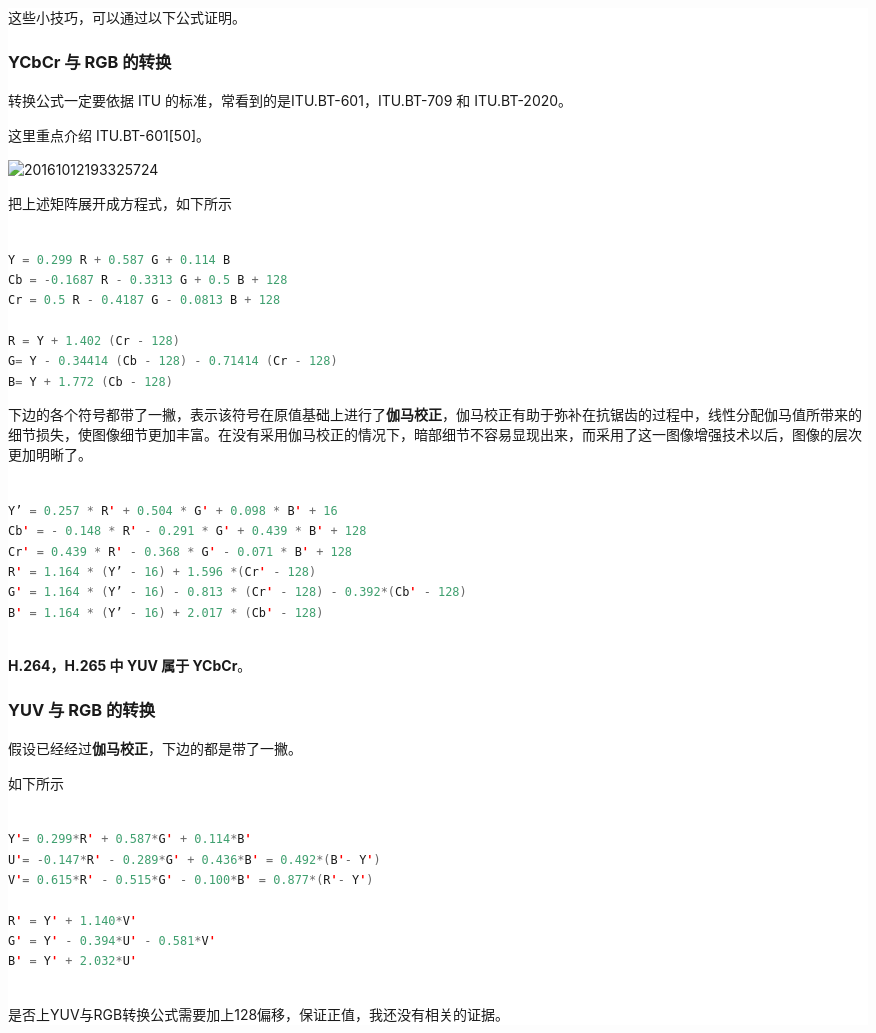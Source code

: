 这些小技巧，可以通过以下公式证明。

### YCbCr 与 RGB 的转换

转换公式一定要依据 ITU 的标准，常看到的是ITU.BT-601，ITU.BT-709 和 ITU.BT-2020。

这里重点介绍 ITU.BT-601[50]。

![20161012193325724](https://tvax2.sinaimg.cn/large/005ZJ4a1ly1ggolls9fuaj30nh03eq3e.jpg)

把上述矩阵展开成方程式，如下所示

```java

Y = 0.299 R + 0.587 G + 0.114 B
Cb = -0.1687 R - 0.3313 G + 0.5 B + 128
Cr = 0.5 R - 0.4187 G - 0.0813 B + 128

R = Y + 1.402 (Cr - 128)
G= Y - 0.34414 (Cb - 128) - 0.71414 (Cr - 128)
B= Y + 1.772 (Cb - 128)

```

下边的各个符号都带了一撇，表示该符号在原值基础上进行了**伽马校正**，伽马校正有助于弥补在抗锯齿的过程中，线性分配伽马值所带来的细节损失，使图像细节更加丰富。在没有采用伽马校正的情况下，暗部细节不容易显现出来，而采用了这一图像增强技术以后，图像的层次更加明晰了。

```java

Y’ = 0.257 * R' + 0.504 * G' + 0.098 * B' + 16
Cb' = - 0.148 * R' - 0.291 * G' + 0.439 * B' + 128
Cr' = 0.439 * R' - 0.368 * G' - 0.071 * B' + 128
R' = 1.164 * (Y’ - 16) + 1.596 *(Cr' - 128)
G' = 1.164 * (Y’ - 16) - 0.813 * (Cr' - 128) - 0.392*(Cb' - 128)
B' = 1.164 * (Y’ - 16) + 2.017 * (Cb' - 128)
    
```

**H.264，H.265 中 YUV 属于 YCbCr**。

### YUV 与 RGB 的转换

假设已经经过**伽马校正**，下边的都是带了一撇。

如下所示

```java

Y'= 0.299*R' + 0.587*G' + 0.114*B'
U'= -0.147*R' - 0.289*G' + 0.436*B' = 0.492*(B'- Y')
V'= 0.615*R' - 0.515*G' - 0.100*B' = 0.877*(R'- Y')

R' = Y' + 1.140*V'
G' = Y' - 0.394*U' - 0.581*V'
B' = Y' + 2.032*U'
    
```

是否上YUV与RGB转换公式需要加上128偏移，保证正值，我还没有相关的证据。